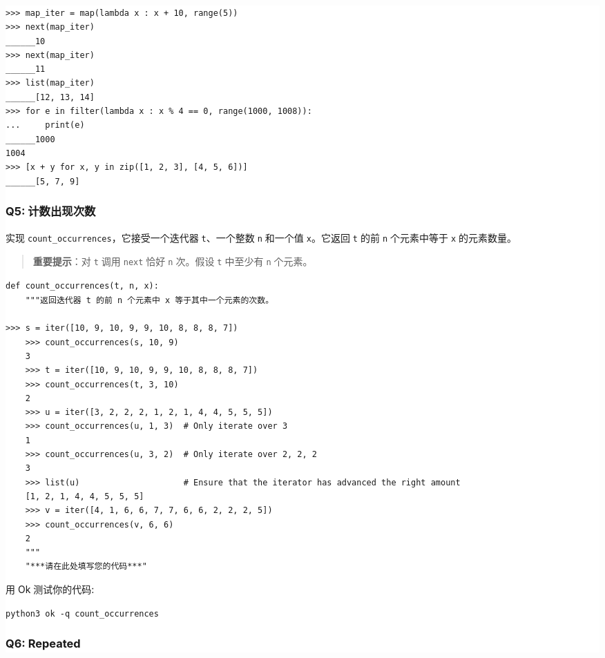 ```
>>> map_iter = map(lambda x : x + 10, range(5))
>>> next(map_iter)
______10
>>> next(map_iter)
______11
>>> list(map_iter)
______[12, 13, 14]
>>> for e in filter(lambda x : x % 4 == 0, range(1000, 1008)):
...     print(e)
______1000
1004
>>> [x + y for x, y in zip([1, 2, 3], [4, 5, 6])]
______[5, 7, 9]
```

### Q5: 计数出现次数

实现 `count_occurrences`，它接受一个迭代器 `t`、一个整数 `n` 和一个值 `x`。它返回 `t` 的前 `n` 个元素中等于 `x` 的元素数量。

> **重要提示**：对 `t` 调用 `next` 恰好 `n` 次。假设 `t` 中至少有 `n` 个元素。

```
def count_occurrences(t, n, x):
    """返回迭代器 t 的前 n 个元素中 x 等于其中一个元素的次数。

>>> s = iter([10, 9, 10, 9, 9, 10, 8, 8, 8, 7])
    >>> count_occurrences(s, 10, 9)
    3
    >>> t = iter([10, 9, 10, 9, 9, 10, 8, 8, 8, 7])
    >>> count_occurrences(t, 3, 10)
    2
    >>> u = iter([3, 2, 2, 2, 1, 2, 1, 4, 4, 5, 5, 5])
    >>> count_occurrences(u, 1, 3)  # Only iterate over 3
    1
    >>> count_occurrences(u, 3, 2)  # Only iterate over 2, 2, 2
    3
    >>> list(u)                     # Ensure that the iterator has advanced the right amount
    [1, 2, 1, 4, 4, 5, 5, 5]
    >>> v = iter([4, 1, 6, 6, 7, 7, 6, 6, 2, 2, 2, 5])
    >>> count_occurrences(v, 6, 6)
    2
    """
    "***请在此处填写您的代码***"

```

用 Ok 测试你的代码:

```
python3 ok -q count_occurrences
```

  

### Q6: Repeated
